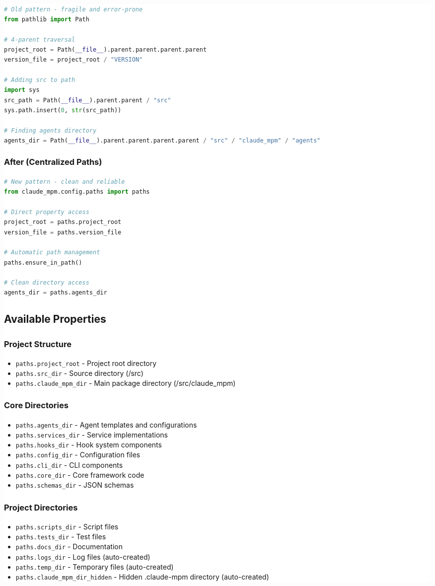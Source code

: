 ```python
# Old pattern - fragile and error-prone
from pathlib import Path

# 4-parent traversal
project_root = Path(__file__).parent.parent.parent.parent
version_file = project_root / "VERSION"

# Adding src to path
import sys
src_path = Path(__file__).parent.parent / "src"
sys.path.insert(0, str(src_path))

# Finding agents directory
agents_dir = Path(__file__).parent.parent.parent.parent / "src" / "claude_mpm" / "agents"
```

### After (Centralized Paths)

```python
# New pattern - clean and reliable
from claude_mpm.config.paths import paths

# Direct property access
project_root = paths.project_root
version_file = paths.version_file

# Automatic path management
paths.ensure_in_path()

# Clean directory access
agents_dir = paths.agents_dir
```

## Available Properties

### Project Structure
- `paths.project_root` - Project root directory
- `paths.src_dir` - Source directory (/src)
- `paths.claude_mpm_dir` - Main package directory (/src/claude_mpm)

### Core Directories
- `paths.agents_dir` - Agent templates and configurations
- `paths.services_dir` - Service implementations
- `paths.hooks_dir` - Hook system components
- `paths.config_dir` - Configuration files
- `paths.cli_dir` - CLI components
- `paths.core_dir` - Core framework code
- `paths.schemas_dir` - JSON schemas

### Project Directories
- `paths.scripts_dir` - Script files
- `paths.tests_dir` - Test files
- `paths.docs_dir` - Documentation
- `paths.logs_dir` - Log files (auto-created)
- `paths.temp_dir` - Temporary files (auto-created)
- `paths.claude_mpm_dir_hidden` - Hidden .claude-mpm directory (auto-created)
